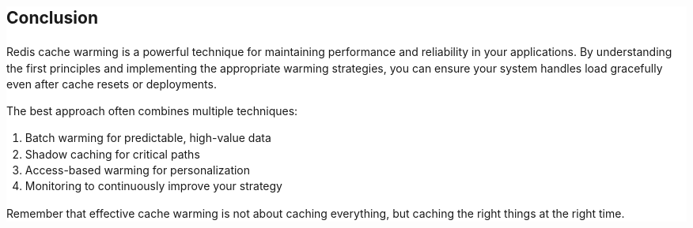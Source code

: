 ## Conclusion

Redis cache warming is a powerful technique for maintaining performance and reliability in your applications. By understanding the first principles and implementing the appropriate warming strategies, you can ensure your system handles load gracefully even after cache resets or deployments.

The best approach often combines multiple techniques:

1. Batch warming for predictable, high-value data
2. Shadow caching for critical paths
3. Access-based warming for personalization
4. Monitoring to continuously improve your strategy

Remember that effective cache warming is not about caching everything, but caching the right things at the right time.
